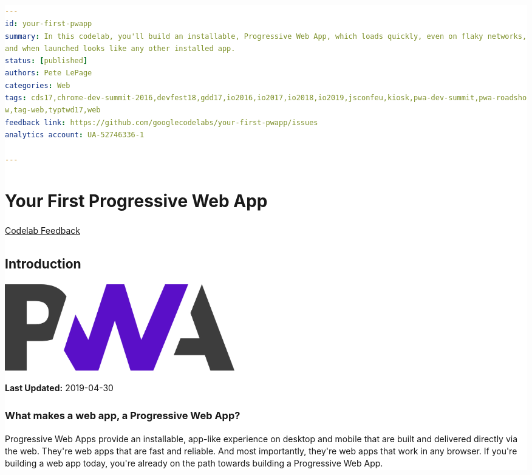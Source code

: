 ```yaml
---
id: your-first-pwapp
summary: In this codelab, you'll build an installable, Progressive Web App, which loads quickly, even on flaky networks, and when launched looks like any other installed app.
status: [published]
authors: Pete LePage
categories: Web
tags: cds17,chrome-dev-summit-2016,devfest18,gdd17,io2016,io2017,io2018,io2019,jsconfeu,kiosk,pwa-dev-summit,pwa-roadshow,tag-web,typtwd17,web
feedback link: https://github.com/googlecodelabs/your-first-pwapp/issues
analytics account: UA-52746336-1

---
```


# Your First Progressive Web App

[Codelab Feedback](https://github.com/googlecodelabs/your-first-pwapp/issues)


## Introduction



<img src="img/daafc89b7e291706.png" alt="daafc89b7e291706.png"  width="378.38" />

**Last Updated:** 2019-04-30

### **What makes a web app, a Progressive Web App?**

Progressive Web Apps provide an installable, app-like experience on desktop and mobile that are built and delivered directly via the web. They're web apps that are fast and reliable. And most importantly, they're web apps that work in any browser. If you're building a web app today, you're already on the path towards building a Progressive Web App.
